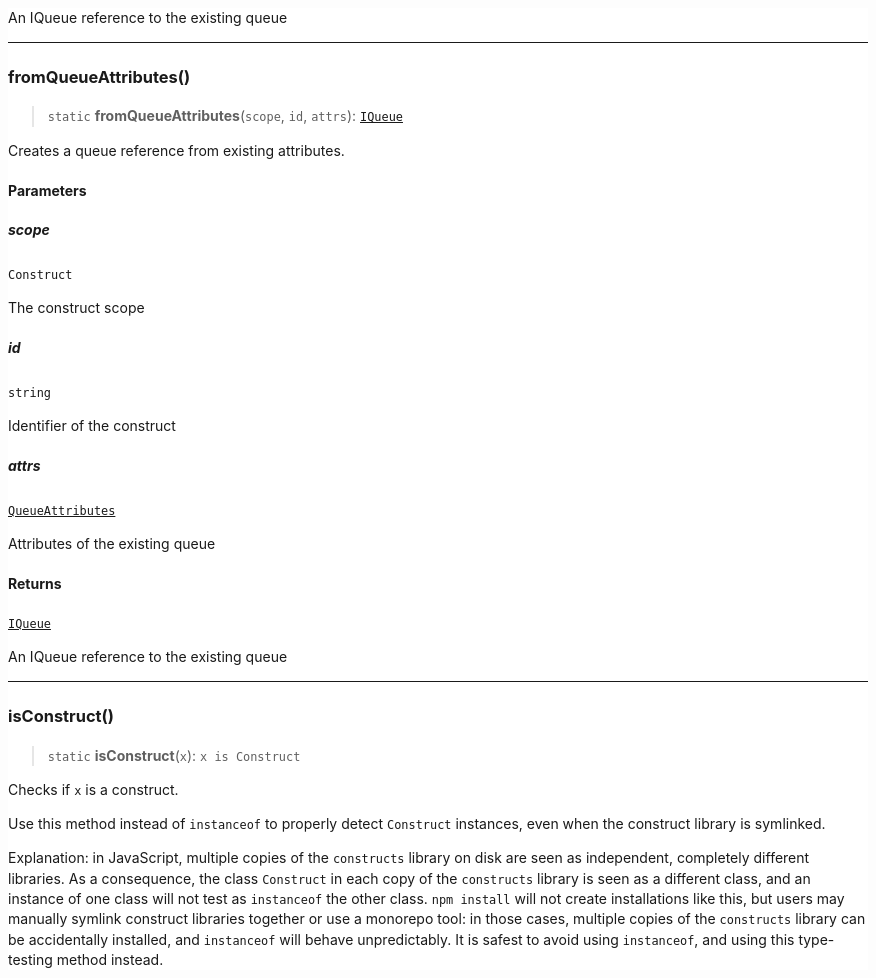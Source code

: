 An IQueue reference to the existing queue

***

### fromQueueAttributes()

> `static` **fromQueueAttributes**(`scope`, `id`, `attrs`): [`IQueue`](../interfaces/IQueue.md)

Creates a queue reference from existing attributes.

#### Parameters

##### scope

`Construct`

The construct scope

##### id

`string`

Identifier of the construct

##### attrs

[`QueueAttributes`](../interfaces/QueueAttributes.md)

Attributes of the existing queue

#### Returns

[`IQueue`](../interfaces/IQueue.md)

An IQueue reference to the existing queue

***

### isConstruct()

> `static` **isConstruct**(`x`): `x is Construct`

Checks if `x` is a construct.

Use this method instead of `instanceof` to properly detect `Construct`
instances, even when the construct library is symlinked.

Explanation: in JavaScript, multiple copies of the `constructs` library on
disk are seen as independent, completely different libraries. As a
consequence, the class `Construct` in each copy of the `constructs` library
is seen as a different class, and an instance of one class will not test as
`instanceof` the other class. `npm install` will not create installations
like this, but users may manually symlink construct libraries together or
use a monorepo tool: in those cases, multiple copies of the `constructs`
library can be accidentally installed, and `instanceof` will behave
unpredictably. It is safest to avoid using `instanceof`, and using
this type-testing method instead.
